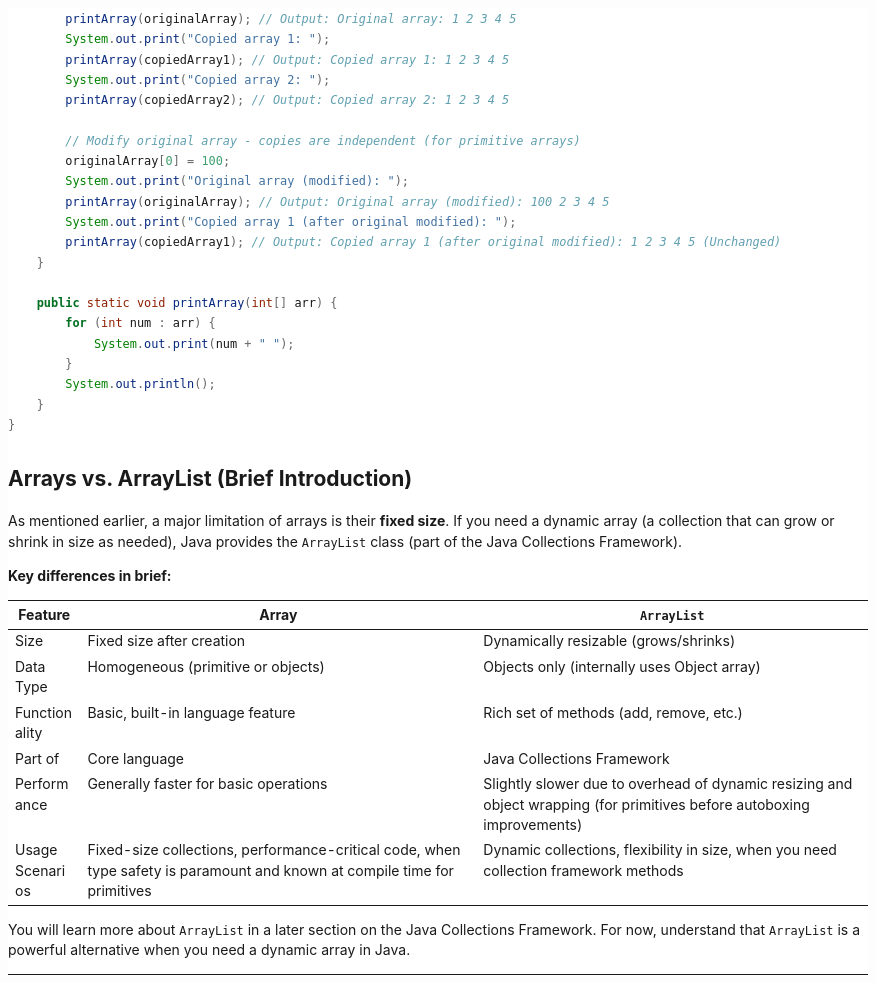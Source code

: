 ```java
        printArray(originalArray); // Output: Original array: 1 2 3 4 5
        System.out.print("Copied array 1: ");
        printArray(copiedArray1); // Output: Copied array 1: 1 2 3 4 5
        System.out.print("Copied array 2: ");
        printArray(copiedArray2); // Output: Copied array 2: 1 2 3 4 5

        // Modify original array - copies are independent (for primitive arrays)
        originalArray[0] = 100;
        System.out.print("Original array (modified): ");
        printArray(originalArray); // Output: Original array (modified): 100 2 3 4 5
        System.out.print("Copied array 1 (after original modified): ");
        printArray(copiedArray1); // Output: Copied array 1 (after original modified): 1 2 3 4 5 (Unchanged)
    }

    public static void printArray(int[] arr) {
        for (int num : arr) {
            System.out.print(num + " ");
        }
        System.out.println();
    }
}
```

## Arrays vs. ArrayList (Brief Introduction)

As mentioned earlier, a major limitation of arrays is their **fixed size**.  If you need a dynamic array (a collection that can grow or shrink in size as needed), Java provides the `ArrayList` class (part of the Java Collections Framework).

**Key differences in brief:**

| Feature          | Array                                  | `ArrayList`                               |
| ---------------- | -------------------------------------- | ------------------------------------------- |
| Size             | Fixed size after creation              | Dynamically resizable (grows/shrinks)       |
| Data Type        | Homogeneous (primitive or objects)      | Objects only (internally uses Object array) |
| Functionality    | Basic, built-in language feature        | Rich set of methods (add, remove, etc.)    |
| Part of          | Core language                          | Java Collections Framework                  |
| Performance      | Generally faster for basic operations   | Slightly slower due to overhead of dynamic resizing and object wrapping (for primitives before autoboxing improvements) |
| Usage Scenarios | Fixed-size collections, performance-critical code, when type safety is paramount and known at compile time for primitives | Dynamic collections, flexibility in size, when you need collection framework methods |

You will learn more about `ArrayList` in a later section on the Java Collections Framework. For now, understand that `ArrayList` is a powerful alternative when you need a dynamic array in Java.

---
